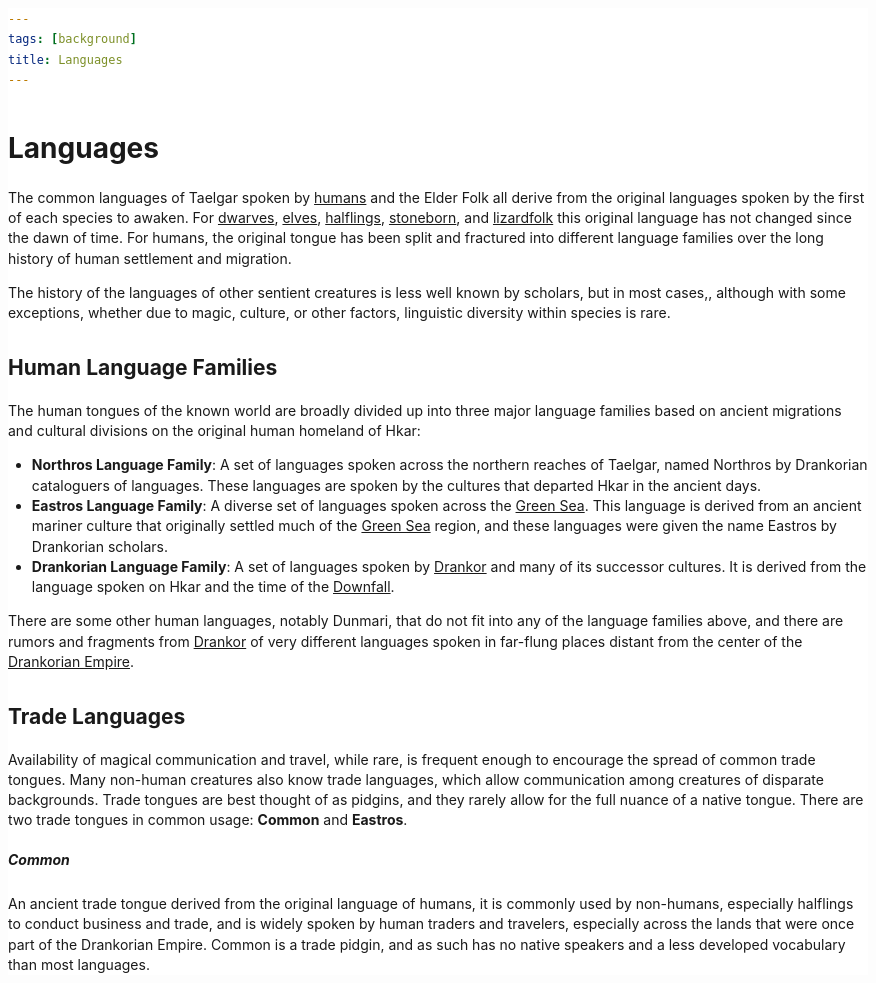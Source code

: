 ```yaml
---
tags: [background]
title: Languages
---
```

# Languages 

The common languages of Taelgar spoken by [humans](<humans/humans.md>) and the Elder Folk all derive from the original languages spoken by the first of each species to awaken. For [dwarves](<children-of-the-embodied-gods/dwarves/dwarves.md>), [elves](<children-of-the-embodied-gods/elves/elves.md>), [halflings](<children-of-the-embodied-gods/halflings/halflings.md>), [stoneborn](<children-of-the-embodied-gods/stoneborn/stoneborn.md>), and [lizardfolk](<children-of-the-embodied-gods/lizardfolk/lizardfolk.md>) this original language has not changed since the dawn of time. For humans, the original tongue has been split and fractured into different language families over the long history of human settlement and migration.

The history of the languages of other sentient creatures is less well known by scholars, but in most cases,, although with some exceptions, whether due to magic, culture, or other factors, linguistic diversity within species is rare. 
## Human Language Families
The human tongues of the known world are broadly divided up into three major language families based on ancient migrations and cultural divisions on the original human homeland of Hkar:

* **Northros Language Family**: A set of languages spoken across the northern reaches of Taelgar, named Northros by Drankorian cataloguers of languages. These languages are spoken by the cultures that departed Hkar in the ancient days.
* **Eastros Language Family**: A diverse set of languages spoken across the [Green Sea](<../gazetteer/green-sea.md>). This language is derived from an ancient mariner culture that originally settled much of the [Green Sea](<../gazetteer/green-sea.md>) region, and these languages were given the name Eastros by Drankorian scholars.
* **Drankorian Language Family**: A set of languages spoken by [Drankor](<../history/drankorian-era/drankorian-empire.md>) and many of its successor cultures. It is derived from the language spoken on Hkar and the time of the [Downfall](<../events/ancient/the-downfall.md>).

There are some other human languages, notably Dunmari, that do not fit into any of the language families above, and there are rumors and fragments from [Drankor](<../history/drankorian-era/drankor.md>) of very different languages spoken in far-flung places distant from the center of the [Drankorian Empire](<../history/drankorian-era/drankorian-empire.md>). 


## Trade Languages
Availability of magical communication and travel, while rare, is frequent enough to encourage the spread of common trade tongues. Many non-human creatures also know trade languages, which allow communication among creatures of disparate backgrounds. Trade tongues are best thought of as pidgins, and they rarely allow for the full nuance of a native tongue. There are two trade tongues in common usage: **Common** and **Eastros**. 
##### Common
An ancient trade tongue derived from the original language of humans, it is commonly used by non-humans, especially halflings to conduct business and trade, and is widely spoken by human traders and travelers, especially across the lands that were once part of the Drankorian Empire. Common is a trade pidgin, and as such has no native speakers and a less developed vocabulary than most languages. 
